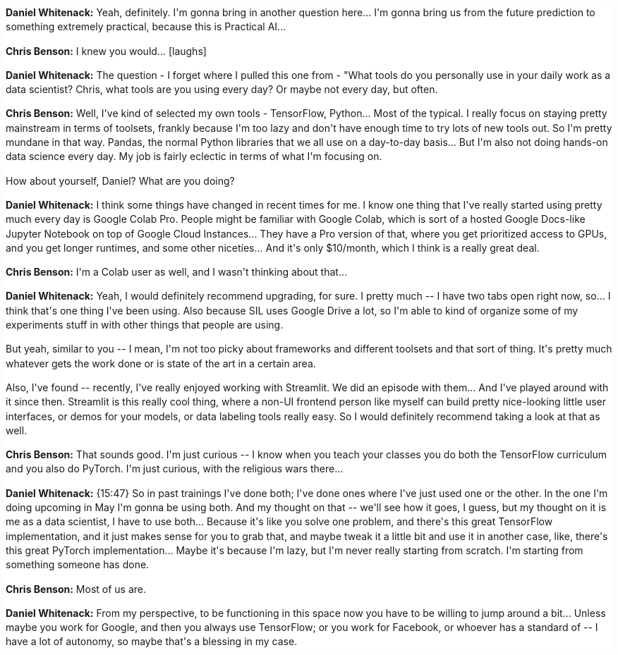**Daniel Whitenack:** Yeah, definitely. I'm gonna bring in another question here... I'm gonna bring us from the future prediction to something extremely practical, because this is Practical AI...

**Chris Benson:** I knew you would... \[laughs\]

**Daniel Whitenack:** The question - I forget where I pulled this one from - "What tools do you personally use in your daily work as a data scientist? Chris, what tools are you using every day? Or maybe not every day, but often.

**Chris Benson:** Well, I've kind of selected my own tools - TensorFlow, Python... Most of the typical. I really focus on staying pretty mainstream in terms of toolsets, frankly because I'm too lazy and don't have enough time to try lots of new tools out. So I'm pretty mundane in that way. Pandas, the normal Python libraries that we all use on a day-to-day basis... But I'm also not doing hands-on data science every day. My job is fairly eclectic in terms of what I'm focusing on.

How about yourself, Daniel? What are you doing?

**Daniel Whitenack:** I think some things have changed in recent times for me. I know one thing that I've really started using pretty much every day is Google Colab Pro. People might be familiar with Google Colab, which is sort of a hosted Google Docs-like Jupyter Notebook on top of Google Cloud Instances... They have a Pro version of that, where you get prioritized access to GPUs, and you get longer runtimes, and some other niceties... And it's only $10/month, which I think is a really great deal.

**Chris Benson:** I'm a Colab user as well, and I wasn't thinking about that...

**Daniel Whitenack:** Yeah, I would definitely recommend upgrading, for sure. I pretty much -- I have two tabs open right now, so... I think that's one thing I've been using. Also because SIL uses Google Drive a lot, so I'm able to kind of organize some of my experiments stuff in with other things that people are using.

But yeah, similar to you -- I mean, I'm not too picky about frameworks and different toolsets and that sort of thing. It's pretty much whatever gets the work done or is state of the art in a certain area.

Also, I've found -- recently, I've really enjoyed working with Streamlit. We did an episode with them... And I've played around with it since then. Streamlit is this really cool thing, where a non-UI frontend person like myself can build pretty nice-looking little user interfaces, or demos for your models, or data labeling tools really easy. So I would definitely recommend taking a look at that as well.

**Chris Benson:** That sounds good. I'm just curious -- I know when you teach your classes you do both the TensorFlow curriculum and you also do PyTorch. I'm just curious, with the religious wars there...

**Daniel Whitenack:** \{15:47\} So in past trainings I've done both; I've done ones where I've just used one or the other. In the one I'm doing upcoming in May I'm gonna be using both. And my thought on that -- we'll see how it goes, I guess, but my thought on it is me as a data scientist, I have to use both... Because it's like you solve one problem, and there's this great TensorFlow implementation, and it just makes sense for you to grab that, and maybe tweak it a little bit and use it in another case, like, there's this great PyTorch implementation... Maybe it's because I'm lazy, but I'm never really starting from scratch. I'm starting from something someone has done.

**Chris Benson:** Most of us are.

**Daniel Whitenack:** From my perspective, to be functioning in this space now you have to be willing to jump around a bit... Unless maybe you work for Google, and then you always use TensorFlow; or you work for Facebook, or whoever has a standard of -- I have a lot of autonomy, so maybe that's a blessing in my case.
